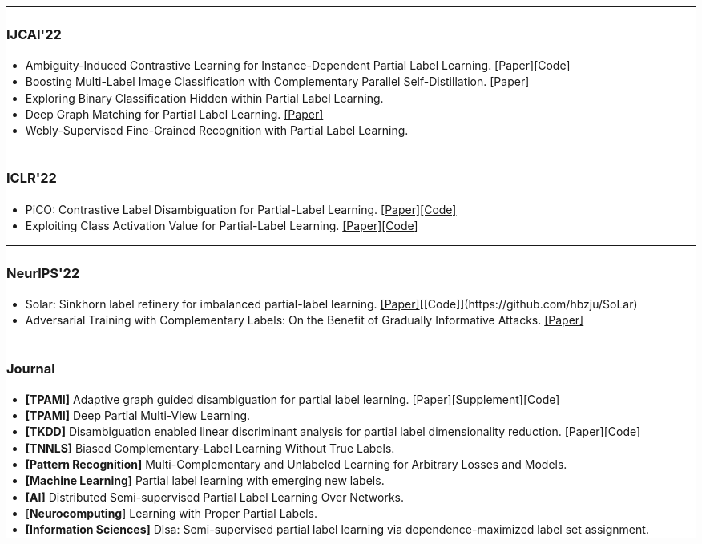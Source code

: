 ------

### IJCAI'22

- Ambiguity-Induced Contrastive Learning for Instance-Dependent Partial Label Learning. [[Paper]](https://www.ijcai.org/proceedings/2022/0502.pdf)[[Code]](https://github.com/AlphaXia/ABLE)
- Boosting Multi-Label Image Classification with Complementary Parallel Self-Distillation. [[Paper]](https://arxiv.org/pdf/2205.10986.pdf)
- Exploring Binary Classification Hidden within Partial Label Learning.
- Deep Graph Matching for Partial Label Learning. [[Paper]](https://www.ijcai.org/proceedings/2022/0459.pdf)
- Webly-Supervised Fine-Grained Recognition with Partial Label Learning.

------

### ICLR'22

- PiCO: Contrastive Label Disambiguation for Partial-Label Learning. [[Paper]](https://arxiv.org/pdf/2201.08984.pdf)[[Code]](https://github.com/hbzju/PiCO)
- Exploiting Class Activation Value for Partial-Label Learning. [[Paper]](https://openreview.net/pdf?id=qqdXHUGec9h)[[Code]](https://github.com/Ferenas/CAVL)

------

### NeurlPS'22

- Solar: Sinkhorn label refinery for imbalanced partial-label learning. [[Paper]](https://arxiv.org/abs/2209.10365#:~:text=We%20subsequently%20propose%20SoLar%2C%20a%20novel%20Optimal%20Transport-based,long-tailed%20class%20prior%20distribution%20under%20the%20PLL%20setup.)[[Code]](https://github.com/hbzju/SoLar)
- Adversarial Training with Complementary Labels: On the Benefit of Gradually Informative Attacks. [[Paper]](https://xuan129.github.io/Homepage/paper/TKDD22a.pdf)

------

### Journal

- **[TPAMI]** Adaptive graph guided disambiguation for partial label learning. [[Paper]](http://palm.seu.edu.cn/zhangml/files/TPAMI'21b.pdf)[[Supplement]](http://palm.seu.edu.cn/zhangml/files/TPAMI'21b-Supplement.pdf)[[Code]](http://palm.seu.edu.cn/zhangml/Resources.htm#tpami21b)
- **[TPAMI]** Deep Partial Multi-View Learning.
- **[TKDD]**  Disambiguation enabled linear discriminant analysis for partial label dimensionality reduction. [[Paper]](http://palm.seu.edu.cn/zhangml/files/TKDD'21b.pdf)[[Code]](http://palm.seu.edu.cn/zhangml/Resources.htm#tkdd21b)
- **[TNNLS]** Biased Complementary-Label Learning Without True Labels.
- **[Pattern Recognition]** Multi-Complementary and Unlabeled Learning for Arbitrary Losses and Models.
- **[Machine Learning]** Partial label learning with emerging new labels.
- **[AI]** Distributed Semi-supervised Partial Label Learning Over Networks.
- [**Neurocomputing**] Learning with Proper Partial Labels.
- **[Information Sciences]** Dlsa: Semi-supervised partial label learning via dependence-maximized label set assignment.
